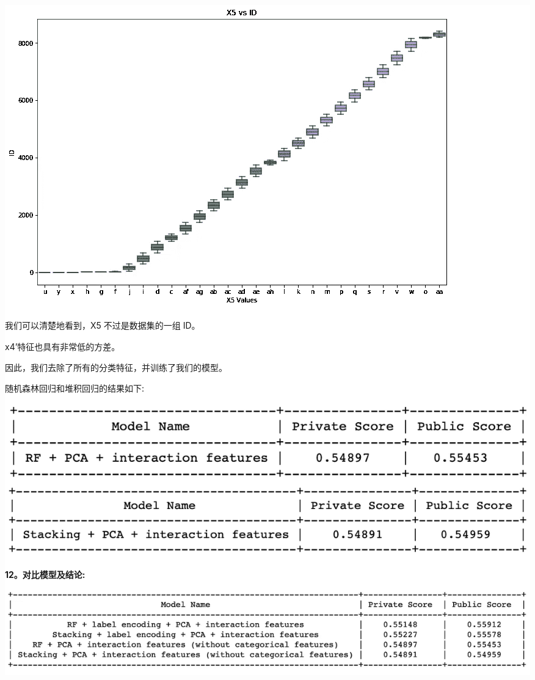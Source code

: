 ![](img/ef7832d6a76b5dbe45a9cf01ce440b7c.png)

我们可以清楚地看到，X5 不过是数据集的一组 ID。

x4’特征也具有非常低的方差。

因此，我们去除了所有的分类特征，并训练了我们的模型。

随机森林回归和堆积回归的结果如下:

![](img/336c00a06ba4d157f04ce4d77a42c07c.png)![](img/c3daf7bdc344f9c2544971bdf191fdc2.png)

**12。对比模型及结论:**

![](img/02c627a9843a6f0146a752201967f293.png)
